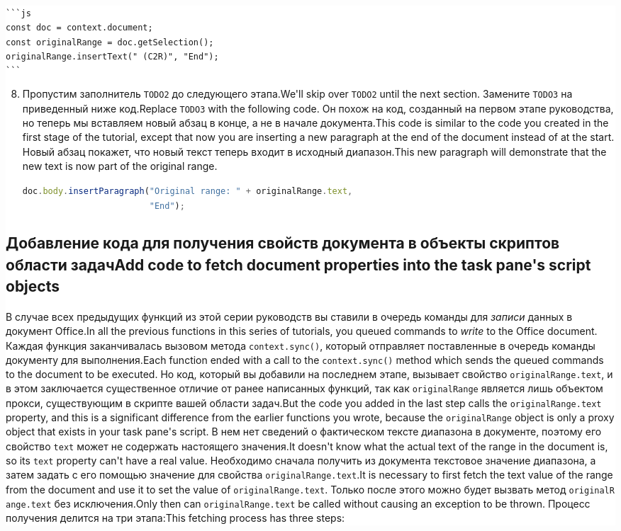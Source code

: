     ```js
    const doc = context.document;
    const originalRange = doc.getSelection();
    originalRange.insertText(" (C2R)", "End");
    ```

8. <span data-ttu-id="bcf8f-123">Пропустим заполнитель `TODO2` до следующего этапа.</span><span class="sxs-lookup"><span data-stu-id="bcf8f-123">We'll skip over `TODO2` until the next section.</span></span> <span data-ttu-id="bcf8f-124">Замените `TODO3` на приведенный ниже код.</span><span class="sxs-lookup"><span data-stu-id="bcf8f-124">Replace `TODO3` with the following code.</span></span> <span data-ttu-id="bcf8f-125">Он похож на код, созданный на первом этапе руководства, но теперь мы вставляем новый абзац в конце, а не в начале документа.</span><span class="sxs-lookup"><span data-stu-id="bcf8f-125">This code is similar to the code you created in the first stage of the tutorial, except that now you are inserting a new paragraph at the end of the document instead of at the start.</span></span> <span data-ttu-id="bcf8f-126">Новый абзац покажет, что новый текст теперь входит в исходный диапазон.</span><span class="sxs-lookup"><span data-stu-id="bcf8f-126">This new paragraph will demonstrate that the new text is now part of the original range.</span></span>

    ```js
    doc.body.insertParagraph("Original range: " + originalRange.text,
                             "End");
    ```

## <a name="add-code-to-fetch-document-properties-into-the-task-panes-script-objects"></a><span data-ttu-id="bcf8f-127">Добавление кода для получения свойств документа в объекты скриптов области задач</span><span class="sxs-lookup"><span data-stu-id="bcf8f-127">Add code to fetch document properties into the task pane's script objects</span></span>

<span data-ttu-id="bcf8f-128">В случае всех предыдущих функций из этой серии руководств вы ставили в очередь команды для *записи* данных в документ Office.</span><span class="sxs-lookup"><span data-stu-id="bcf8f-128">In all the previous functions in this series of tutorials, you queued commands to *write* to the Office document.</span></span> <span data-ttu-id="bcf8f-129">Каждая функция заканчивалась вызовом метода `context.sync()`, который отправляет поставленные в очередь команды документу для выполнения.</span><span class="sxs-lookup"><span data-stu-id="bcf8f-129">Each function ended with a call to the `context.sync()` method which sends the queued commands to the document to be executed.</span></span> <span data-ttu-id="bcf8f-130">Но код, который вы добавили на последнем этапе, вызывает свойство `originalRange.text`, и в этом заключается существенное отличие от ранее написанных функций, так как `originalRange` является лишь объектом прокси, существующим в скрипте вашей области задач.</span><span class="sxs-lookup"><span data-stu-id="bcf8f-130">But the code you added in the last step calls the `originalRange.text` property, and this is a significant difference from the earlier functions you wrote, because the `originalRange` object is only a proxy object that exists in your task pane's script.</span></span> <span data-ttu-id="bcf8f-131">В нем нет сведений о фактическом тексте диапазона в документе, поэтому его свойство `text` может не содержать настоящего значения.</span><span class="sxs-lookup"><span data-stu-id="bcf8f-131">It doesn't know what the actual text of the range in the document is, so its `text` property can't have a real value.</span></span> <span data-ttu-id="bcf8f-132">Необходимо сначала получить из документа текстовое значение диапазона, а затем задать с его помощью значение для свойства `originalRange.text`.</span><span class="sxs-lookup"><span data-stu-id="bcf8f-132">It is necessary to first fetch the text value of the range from the document and use it to set the value of `originalRange.text`.</span></span> <span data-ttu-id="bcf8f-133">Только после этого можно будет вызвать метод `originalRange.text` без исключения.</span><span class="sxs-lookup"><span data-stu-id="bcf8f-133">Only then can `originalRange.text` be called without causing an exception to be thrown.</span></span> <span data-ttu-id="bcf8f-134">Процесс получения делится на три этапа:</span><span class="sxs-lookup"><span data-stu-id="bcf8f-134">This fetching process has three steps:</span></span>
